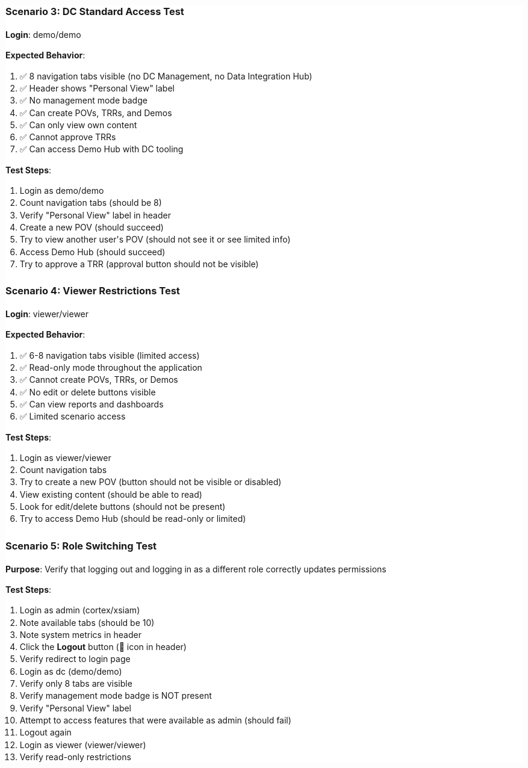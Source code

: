 ### Scenario 3: DC Standard Access Test

**Login**: demo/demo

**Expected Behavior**:
1. ✅ 8 navigation tabs visible (no DC Management, no Data Integration Hub)
2. ✅ Header shows "Personal View" label
3. ✅ No management mode badge
4. ✅ Can create POVs, TRRs, and Demos
5. ✅ Can only view own content
6. ✅ Cannot approve TRRs
7. ✅ Can access Demo Hub with DC tooling

**Test Steps**:
1. Login as demo/demo
2. Count navigation tabs (should be 8)
3. Verify "Personal View" label in header
4. Create a new POV (should succeed)
5. Try to view another user's POV (should not see it or see limited info)
6. Access Demo Hub (should succeed)
7. Try to approve a TRR (approval button should not be visible)

### Scenario 4: Viewer Restrictions Test

**Login**: viewer/viewer

**Expected Behavior**:
1. ✅ 6-8 navigation tabs visible (limited access)
2. ✅ Read-only mode throughout the application
3. ✅ Cannot create POVs, TRRs, or Demos
4. ✅ No edit or delete buttons visible
5. ✅ Can view reports and dashboards
6. ✅ Limited scenario access

**Test Steps**:
1. Login as viewer/viewer
2. Count navigation tabs
3. Try to create a new POV (button should not be visible or disabled)
4. View existing content (should be able to read)
5. Look for edit/delete buttons (should not be present)
6. Try to access Demo Hub (should be read-only or limited)

### Scenario 5: Role Switching Test

**Purpose**: Verify that logging out and logging in as a different role correctly updates permissions

**Test Steps**:
1. Login as admin (cortex/xsiam)
2. Note available tabs (should be 10)
3. Note system metrics in header
4. Click the **Logout** button (🚪 icon in header)
5. Verify redirect to login page
6. Login as dc (demo/demo)
7. Verify only 8 tabs are visible
8. Verify management mode badge is NOT present
9. Verify "Personal View" label
10. Attempt to access features that were available as admin (should fail)
11. Logout again
12. Login as viewer (viewer/viewer)
13. Verify read-only restrictions
